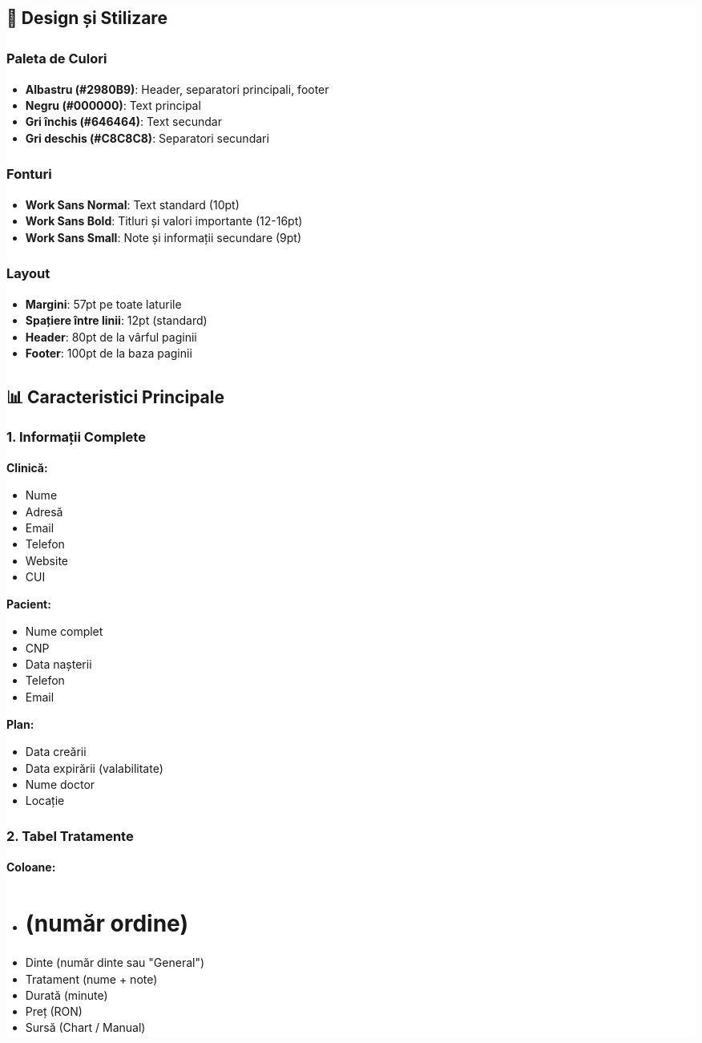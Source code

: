 ## 🎨 Design și Stilizare

### Paleta de Culori

- **Albastru (#2980B9)**: Header, separatori principali, footer
- **Negru (#000000)**: Text principal
- **Gri închis (#646464)**: Text secundar
- **Gri deschis (#C8C8C8)**: Separatori secundari

### Fonturi

- **Work Sans Normal**: Text standard (10pt)
- **Work Sans Bold**: Titluri și valori importante (12-16pt)
- **Work Sans Small**: Note și informații secundare (9pt)

### Layout

- **Margini**: 57pt pe toate laturile
- **Spațiere între linii**: 12pt (standard)
- **Header**: 80pt de la vârful paginii
- **Footer**: 100pt de la baza paginii

## 📊 Caracteristici Principale

### 1. Informații Complete

**Clinică:**
- Nume
- Adresă
- Email
- Telefon
- Website
- CUI

**Pacient:**
- Nume complet
- CNP
- Data nașterii
- Telefon
- Email

**Plan:**
- Data creării
- Data expirării (valabilitate)
- Nume doctor
- Locație

### 2. Tabel Tratamente

**Coloane:**
- # (număr ordine)
- Dinte (număr dinte sau "General")
- Tratament (nume + note)
- Durată (minute)
- Preț (RON)
- Sursă (Chart / Manual)
